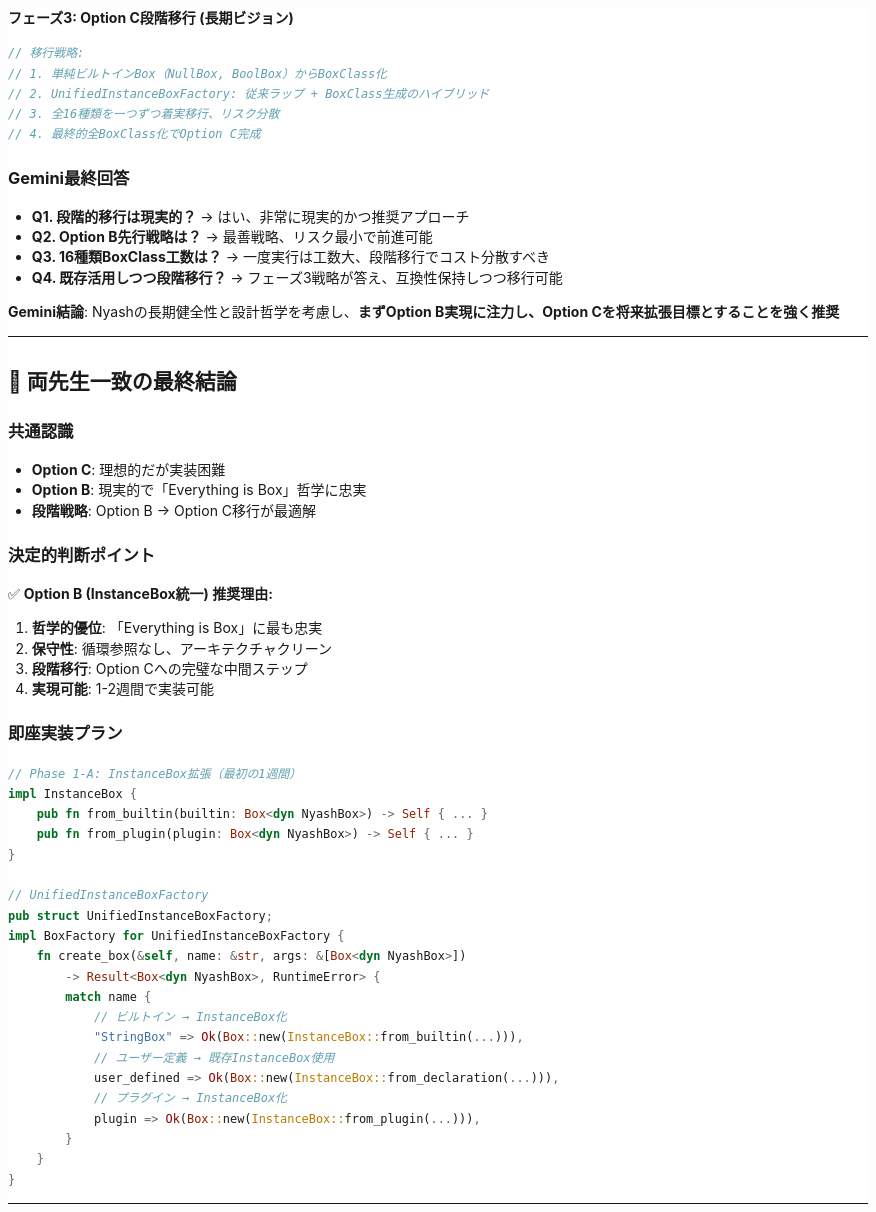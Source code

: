 **フェーズ3: Option C段階移行 (長期ビジョン)**
```rust
// 移行戦略:
// 1. 単純ビルトインBox（NullBox, BoolBox）からBoxClass化
// 2. UnifiedInstanceBoxFactory: 従来ラップ + BoxClass生成のハイブリッド
// 3. 全16種類を一つずつ着実移行、リスク分散
// 4. 最終的全BoxClass化でOption C完成
```

### Gemini最終回答
- **Q1. 段階的移行は現実的？** → はい、非常に現実的かつ推奨アプローチ
- **Q2. Option B先行戦略は？** → 最善戦略、リスク最小で前進可能
- **Q3. 16種類BoxClass工数は？** → 一度実行は工数大、段階移行でコスト分散すべき  
- **Q4. 既存活用しつつ段階移行？** → フェーズ3戦略が答え、互換性保持しつつ移行可能

**Gemini結論**: Nyashの長期健全性と設計哲学を考慮し、**まずOption B実現に注力し、Option Cを将来拡張目標とすることを強く推奨**

---

## 🎯 両先生一致の最終結論

### 共通認識
- **Option C**: 理想的だが実装困難
- **Option B**: 現実的で「Everything is Box」哲学に忠実
- **段階戦略**: Option B → Option C移行が最適解

### 決定的判断ポイント  
✅ **Option B (InstanceBox統一) 推奨理由:**
1. **哲学的優位**: 「Everything is Box」に最も忠実
2. **保守性**: 循環参照なし、アーキテクチャクリーン  
3. **段階移行**: Option Cへの完璧な中間ステップ
4. **実現可能**: 1-2週間で実装可能

### 即座実装プラン
```rust
// Phase 1-A: InstanceBox拡張（最初の1週間）
impl InstanceBox {
    pub fn from_builtin(builtin: Box<dyn NyashBox>) -> Self { ... }
    pub fn from_plugin(plugin: Box<dyn NyashBox>) -> Self { ... }
}

// UnifiedInstanceBoxFactory
pub struct UnifiedInstanceBoxFactory;
impl BoxFactory for UnifiedInstanceBoxFactory {
    fn create_box(&self, name: &str, args: &[Box<dyn NyashBox>]) 
        -> Result<Box<dyn NyashBox>, RuntimeError> {
        match name {
            // ビルトイン → InstanceBox化
            "StringBox" => Ok(Box::new(InstanceBox::from_builtin(...))),
            // ユーザー定義 → 既存InstanceBox使用  
            user_defined => Ok(Box::new(InstanceBox::from_declaration(...))),
            // プラグイン → InstanceBox化
            plugin => Ok(Box::new(InstanceBox::from_plugin(...))),
        }
    }
}
```

---